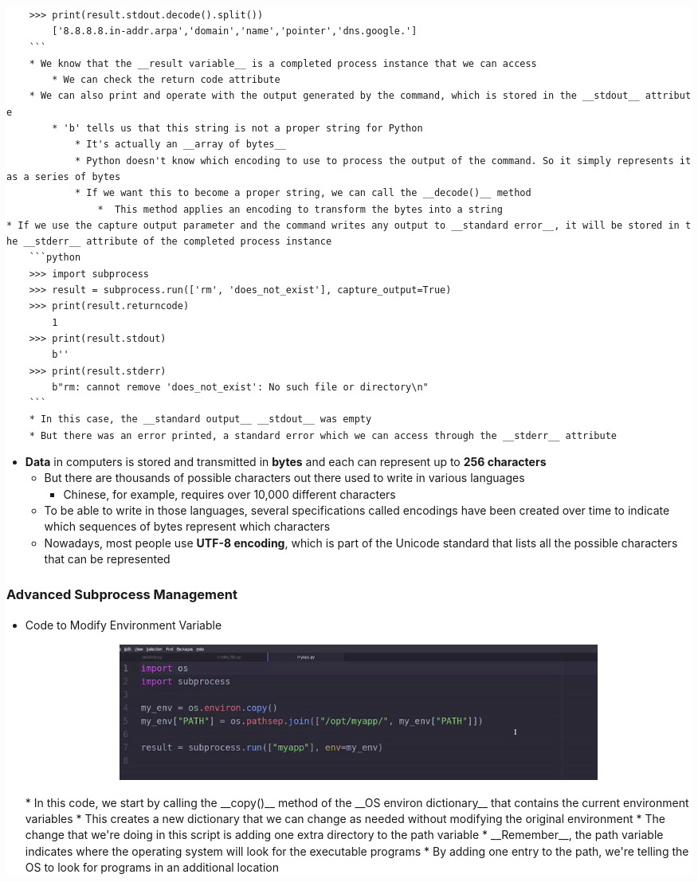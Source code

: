 		>>> print(result.stdout.decode().split())
			['8.8.8.8.in-addr.arpa','domain','name','pointer','dns.google.']
		```
		* We know that the __result variable__ is a completed process instance that we can access
			* We can check the return code attribute
		* We can also print and operate with the output generated by the command, which is stored in the __stdout__ attribute
			* 'b' tells us that this string is not a proper string for Python
				* It's actually an __array of bytes__
				* Python doesn't know which encoding to use to process the output of the command. So it simply represents it as a series of bytes
				* If we want this to become a proper string, we can call the __decode()__ method
					*  This method applies an encoding to transform the bytes into a string
	* If we use the capture output parameter and the command writes any output to __standard error__, it will be stored in the __stderr__ attribute of the completed process instance
		```python
		>>> import subprocess
		>>> result = subprocess.run(['rm', 'does_not_exist'], capture_output=True)
		>>> print(result.returncode)
			1
		>>> print(result.stdout)
			b''
		>>> print(result.stderr)
			b"rm: cannot remove 'does_not_exist': No such file or directory\n"
		```
		* In this case, the __standard output__ __stdout__ was empty
		* But there was an error printed, a standard error which we can access through the __stderr__ attribute
* __Data__ in computers is stored and transmitted in __bytes__ and each can represent up to __256 characters__
	* But there are thousands of possible characters out there used to write in various languages
		* Chinese, for example, requires over 10,000 different characters
	* To be able to write in those languages, several specifications called encodings have been created over time to indicate which sequences of bytes represent which characters
	* Nowadays, most people use __UTF-8 encoding__, which is part of the Unicode standard that lists all the possible characters that can be represented

### Advanced Subprocess Management

* Code to Modify Environment Variable
	<p align="center">
	  <a href="javascript:void(0)" rel="noopener">
		 <img width=600px  src="notesImages/advance_subprocess_management_image18.png" alt="advance_subprocess_management_image18"></a>
	</p>
	* In this code, we start by calling the __copy()__ method of the __OS environ dictionary__ that contains the current environment variables
		* This creates a new dictionary that we can change as needed without modifying the original environment
	* The change that we're doing in this script is adding one extra directory to the path variable
	* __Remember__, the path variable indicates where the operating system will look for the executable programs
		* By adding one entry to the path, we're telling the OS to look for programs in an additional location